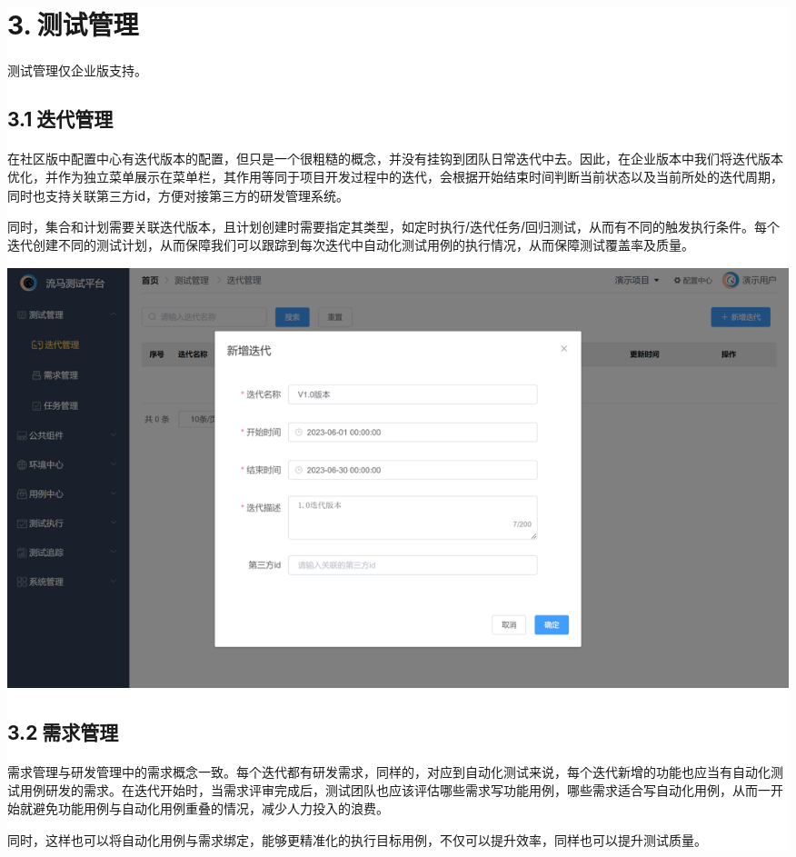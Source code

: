 # 3. 测试管理

测试管理仅企业版支持。

## 3.1 迭代管理

在社区版中配置中心有迭代版本的配置，但只是一个很粗糙的概念，并没有挂钩到团队日常迭代中去。因此，在企业版本中我们将迭代版本优化，并作为独立菜单展示在菜单栏，其作用等同于项目开发过程中的迭代，会根据开始结束时间判断当前状态以及当前所处的迭代周期，同时也支持关联第三方id，方便对接第三方的研发管理系统。

同时，集合和计划需要关联迭代版本，且计划创建时需要指定其类型，如定时执行/迭代任务/回归测试，从而有不同的触发执行条件。每个迭代创建不同的测试计划，从而保障我们可以跟踪到每次迭代中自动化测试用例的执行情况，从而保障测试覆盖率及质量。

![1-3-1](./assets/1-3-1.png)

## 3.2 需求管理

需求管理与研发管理中的需求概念一致。每个迭代都有研发需求，同样的，对应到自动化测试来说，每个迭代新增的功能也应当有自动化测试用例研发的需求。在迭代开始时，当需求评审完成后，测试团队也应该评估哪些需求写功能用例，哪些需求适合写自动化用例，从而一开始就避免功能用例与自动化用例重叠的情况，减少人力投入的浪费。

同时，这样也可以将自动化用例与需求绑定，能够更精准化的执行目标用例，不仅可以提升效率，同样也可以提升测试质量。
